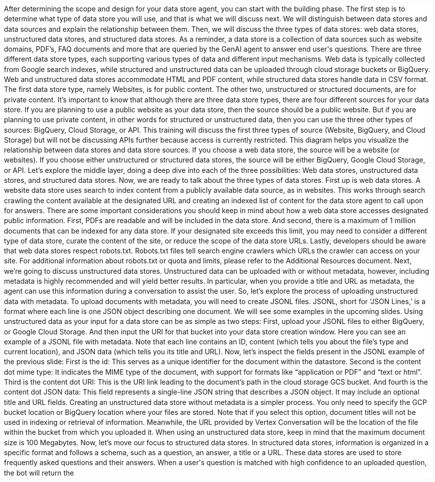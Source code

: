 After determining the scope and design for your data store agent, you can start with the building phase. The first step is to determine what type of data store you will use, and that is what we will discuss next. We will distinguish between data stores and data sources and explain the relationship between them. Then, we will discuss the three types of data stores: web data stores, unstructured data stores, and structured data stores. As a reminder, a data store is a collection of data sources such as website domains, PDF’s, FAQ documents and more that are queried by the GenAI agent to answer end user's questions. There are three different data store types, each supporting various types of data and different input mechanisms. Web data is typically collected from Google search indexes, while structured and unstructured data can be uploaded through cloud storage buckets or BigQuery. Web and unstructured data stores accommodate HTML and PDF content, while structured data stores handle data in CSV format. The first data store type, namely Websites, is for public content. The other two, unstructured or structured documents, are for private content. It’s important to know that although there are three data store types, there are four different sources for your data store. If you are planning to use a public website as your data store, then the source should be a public website. But if you are planning to use private content, in other words for structured or unstructured data, then you can use the three other types of sources: BigQuery, Cloud Storage, or API. This training will discuss the first three types of source (Website, BigQuery, and Cloud Storage) but will not be discussing APIs further because access is currently restricted. This diagram helps you visualize the relationship between data stores and data store sources. If you choose a web data store, the source will be a website (or websites). If you choose either unstructured or structured data stores, the source will be either BigQuery, Google Cloud Storage, or API. Let’s explore the middle layer, doing a deep dive into each of the three possibilities: Web data stores, unstructured data stores, and structured data stores. Now, we are ready to talk about the three types of data stores. First up is web data stores. A website data store uses search to index content from a publicly available data source, as in websites. This works through search crawling the content available at the designated URL and creating an indexed list of content for the data store agent to call upon for answers. There are some important considerations you should keep in mind about how a web data store accesses designated public information. First, PDFs are readable and will be included in the data store. And second, there is a maximum of 1 million documents that can be indexed for any data store. If your designated site exceeds this limit, you may need to consider a different type of data store, curate the content of the site, or reduce the scope of the data store URLs. Lastly, developers should be aware that web data stores respect robots.txt. Robots.txt files tell search engine crawlers which URLs the crawler can access on your site. For additional information about robots.txt or quota and limits, please refer to the Additional Resources document. Next, we’re going to discuss unstructured data stores. Unstructured data can be uploaded with or without metadata, however, including metadata is highly recommended and will yield better results. In particular, when you provide a title and URL as metadata, the agent can use this information during a conversation to assist the user. So, let’s explore the process of uploading unstructured data with metadata. To upload documents with metadata, you will need to create JSONL files. JSONL, short for ‘JSON Lines,’ is a format where each line is one JSON object describing one document. We will see some examples in the upcoming slides. Using unstructured data as your input for a data store can be as simple as two steps: First, upload your JSONL files to either BigQuery, or Google Cloud Storage. And then input the URI for that bucket into your data store creation window. Here you can see an example of a JSONL file with metadata. Note that each line contains an ID, content (which tells you about the file’s type and current location), and JSON data (which tells you its title and URL). Now, let’s inspect the fields present in the JSONL example of the previous slide: First is the id: This serves as a unique identifier for the document within the datastore. Second is the content dot mime type: It indicates the MIME type of the document, with support for formats like “application or PDF” and “text or html”. Third is the content dot URI: This is the URI link leading to the document’s path in the cloud storage GCS bucket. And fourth is the content dot JSON data: This field represents a single-line JSON string that describes a JSON object. It may include an optional title and URL fields. Creating an unstructured data store without metadata is a simpler process. You only need to specify the GCP bucket location or BigQuery location where your files are stored. Note that if you select this option, document titles will not be used in indexing or retrieval of information. Meanwhile, the URL provided by Vertex Conversation will be the location of the file within the bucket from which you uploaded it. When using an unstructured data store, keep in mind that the maximum document size is 100 Megabytes. Now, let’s move our focus to structured data stores. In structured data stores, information is organized in a specific format and follows a schema, such as a question, an answer, a title or a URL. These data stores are used to store frequently asked questions and their answers. When a user's question is matched with high confidence to an uploaded question, the bot will return the